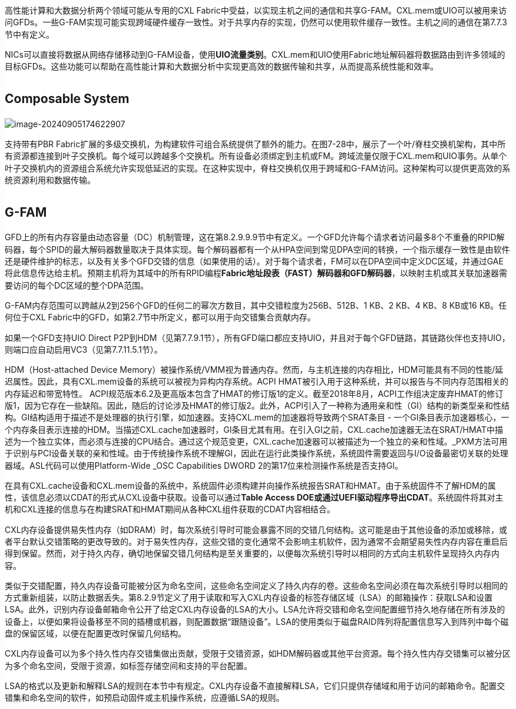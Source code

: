 高性能计算和大数据分析两个领域可能从专用的CXL Fabric中受益，以实现主机之间的通信和共享G-FAM。CXL.mem或UIO可以被用来访问GFDs。一些G-FAM实现可能实现跨域硬件缓存一致性。对于共享内存的实现，仍然可以使用软件缓存一致性。主机之间的通信在第7.7.3节中有定义。

NICs可以直接将数据从网络存储移动到G-FAM设备，使用**UIO流量类别**。CXL.mem和UIO使用Fabric地址解码器将数据路由到许多领域的目标GFDs。这些功能可以帮助在高性能计算和大数据分析中实现更高效的数据传输和共享，从而提高系统性能和效率。

## Composable System

![image-20240905174622907](/Users/hong/Library/Application%20Support/typora-user-images/image-20240905174622907.png)

支持带有PBR Fabric扩展的多级交换机，为构建软件可组合系统提供了额外的能力。在图7-28中，展示了一个叶/脊柱交换机架构，其中所有资源都连接到叶子交换机。每个域可以跨越多个交换机。所有设备必须绑定到主机或FM。跨域流量仅限于CXL.mem和UIO事务。从单个叶子交换机内的资源组合系统允许实现低延迟的实现。在这种实现中，脊柱交换机仅用于跨域和G-FAM访问。这种架构可以提供更高效的系统资源利用和数据传输。

## G-FAM

GFD上的所有内存容量由动态容量（DC）机制管理，这在第8.2.9.9.9节中有定义。一个GFD允许每个请求者访问最多8个不重叠的RPID解码器，每个SPID的最大解码器数量取决于具体实现。每个解码器都有一个从HPA空间到常见DPA空间的转换，一个指示缓存一致性是由软件还是硬件维护的标志，以及有关多个GFD交错的信息（如果使用的话）。对于每个请求者，FM可以在DPA空间中定义DC区域，并通过GAE将此信息传达给主机。预期主机将为其域中的所有RPID编程**Fabric地址段表（FAST）解码器和GFD解码器**，以映射主机或其关联加速器需要访问的每个DC区域的整个DPA范围。

G-FAM内存范围可以跨越从2到256个GFD的任何二的幂次方数目，其中交错粒度为256B、512B、1 KB、2 KB、4 KB、8 KB或16 KB。任何位于CXL Fabric中的GFD，如第2.7节中所定义，都可以用于向交错集合贡献内存。

如果一个GFD支持UIO Direct P2P到HDM（见第7.7.9.1节），所有GFD端口都应支持UIO，并且对于每个GFD链路，其链路伙伴也支持UIO，则端口应自动启用VC3（见第7.7.11.5.1节）。



HDM（Host-attached Device Memory）被操作系统/VMM视为普通内存。然而，与主机连接的内存相比，HDM可能具有不同的性能/延迟属性。因此，具有CXL.mem设备的系统可以被视为异构内存系统。ACPI HMAT被引入用于这种系统，并可以报告与不同内存范围相关的内存延迟和带宽特性。 ACPI规范版本6.2及更高版本包含了HMAT的修订版1的定义。截至2018年8月，ACPI工作组决定废弃HMAT的修订版1，因为它存在一些缺陷。因此，随后的讨论涉及HMAT的修订版2。此外，ACPI引入了一种称为通用亲和性（GI）结构的新类型亲和性结构。GI结构适用于描述不是处理器的执行引擎，如加速器。支持CXL.mem的加速器将导致两个SRAT条目 - 一个GI条目表示加速器核心，一个内存条目表示连接的HDM。当描述CXL.cache加速器时，GI条目尤其有用。在引入GI之前，CXL.cache加速器无法在SRAT/HMAT中描述为一个独立实体，而必须与连接的CPU结合。通过这个规范变更，CXL.cache加速器可以被描述为一个独立的亲和性域。_PXM方法可用于识别与PCI设备关联的亲和性域。由于传统操作系统不理解GI，因此在运行此类操作系统，系统固件需要返回与I/O设备最密切关联的处理器域。ASL代码可以使用Platform-Wide _OSC Capabilities DWORD 2的第17位来检测操作系统是否支持GI。

在具有CXL.cache设备和CXL.mem设备的系统中，系统固件必须构建并向操作系统报告SRAT和HMAT。由于系统固件不了解HDM的属性，该信息必须以CDAT的形式从CXL设备中获取。设备可以通过**Table Access DOE或通过UEFI驱动程序导出CDAT**。系统固件将其对主机和CXL连接的信息与在构建SRAT和HMAT期间从各种CXL组件获取的CDAT内容相结合。



CXL内存设备提供易失性内存（如DRAM）时，每次系统引导时可能会暴露不同的交错几何结构。这可能是由于其他设备的添加或移除，或者平台默认交错策略的更改导致的。对于易失性内存，这些交错的变化通常不会影响主机软件，因为通常不会期望易失性内存内容在重启后得到保留。然而，对于持久内存，确切地保留交错几何结构是至关重要的，以便每次系统引导时以相同的方式向主机软件呈现持久内存内容。

类似于交错配置，持久内存设备可能被分区为命名空间，这些命名空间定义了持久内存的卷。这些命名空间必须在每次系统引导时以相同的方式重新组装，以防止数据丢失。第8.2.9节定义了用于读取和写入CXL内存设备的标签存储区域（LSA）的邮箱操作：获取LSA和设置LSA。此外，识别内存设备邮箱命令公开了给定CXL内存设备的LSA的大小。LSA允许将交错和命名空间配置细节持久地存储在所有涉及的设备上，以便如果将设备移至不同的插槽或机器，则配置数据“跟随设备”。LSA的使用类似于磁盘RAID阵列将配置信息写入到阵列中每个磁盘的保留区域，以便在配置更改时保留几何结构。

CXL内存设备可以为多个持久性内存交错集做出贡献，受限于交错资源，如HDM解码器或其他平台资源。每个持久性内存交错集可以被分区为多个命名空间，受限于资源，如标签存储空间和支持的平台配置。

LSA的格式以及更新和解释LSA的规则在本节中有规定。CXL内存设备不直接解释LSA，它们只提供存储域和用于访问的邮箱命令。配置交错集和命名空间的软件，如预启动固件或主机操作系统，应遵循LSA的规则。




















